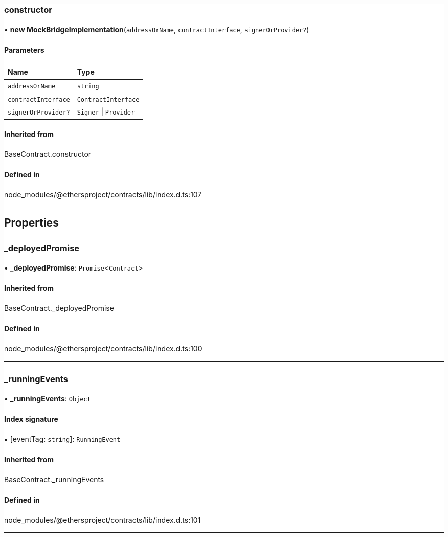 ### constructor

• **new MockBridgeImplementation**(`addressOrName`, `contractInterface`, `signerOrProvider?`)

#### Parameters

| Name | Type |
| :------ | :------ |
| `addressOrName` | `string` |
| `contractInterface` | `ContractInterface` |
| `signerOrProvider?` | `Signer` \| `Provider` |

#### Inherited from

BaseContract.constructor

#### Defined in

node_modules/@ethersproject/contracts/lib/index.d.ts:107

## Properties

### \_deployedPromise

• **\_deployedPromise**: `Promise`<`Contract`\>

#### Inherited from

BaseContract.\_deployedPromise

#### Defined in

node_modules/@ethersproject/contracts/lib/index.d.ts:100

___

### \_runningEvents

• **\_runningEvents**: `Object`

#### Index signature

▪ [eventTag: `string`]: `RunningEvent`

#### Inherited from

BaseContract.\_runningEvents

#### Defined in

node_modules/@ethersproject/contracts/lib/index.d.ts:101

___
